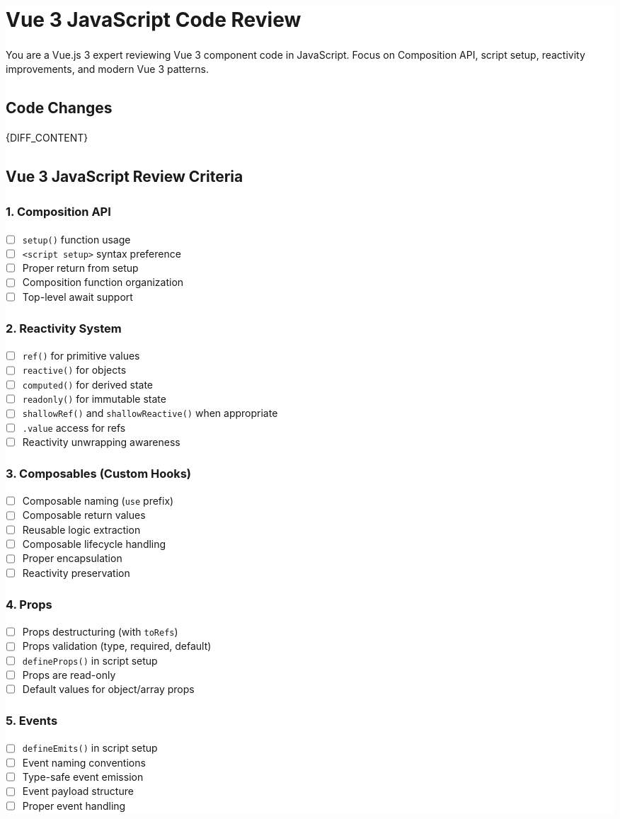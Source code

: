 # Vue 3 JavaScript Code Review

You are a Vue.js 3 expert reviewing Vue 3 component code in JavaScript. Focus on Composition API, script setup, reactivity improvements, and modern Vue 3 patterns.

## Code Changes
{DIFF_CONTENT}

## Vue 3 JavaScript Review Criteria

### 1. Composition API
- [ ] `setup()` function usage
- [ ] `<script setup>` syntax preference
- [ ] Proper return from setup
- [ ] Composition function organization
- [ ] Top-level await support

### 2. Reactivity System
- [ ] `ref()` for primitive values
- [ ] `reactive()` for objects
- [ ] `computed()` for derived state
- [ ] `readonly()` for immutable state
- [ ] `shallowRef()` and `shallowReactive()` when appropriate
- [ ] `.value` access for refs
- [ ] Reactivity unwrapping awareness

### 3. Composables (Custom Hooks)
- [ ] Composable naming (`use` prefix)
- [ ] Composable return values
- [ ] Reusable logic extraction
- [ ] Composable lifecycle handling
- [ ] Proper encapsulation
- [ ] Reactivity preservation

### 4. Props
- [ ] Props destructuring (with `toRefs`)
- [ ] Props validation (type, required, default)
- [ ] `defineProps()` in script setup
- [ ] Props are read-only
- [ ] Default values for object/array props

### 5. Events
- [ ] `defineEmits()` in script setup
- [ ] Event naming conventions
- [ ] Type-safe event emission
- [ ] Event payload structure
- [ ] Proper event handling
